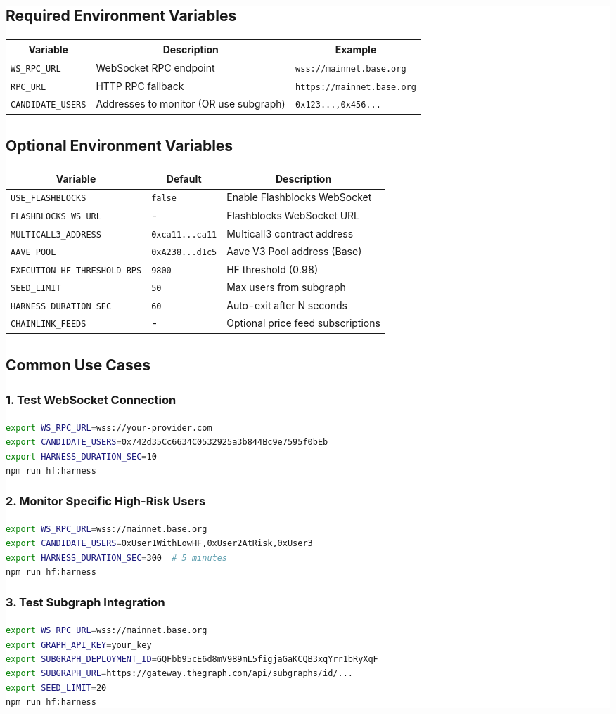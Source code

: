 ## Required Environment Variables

| Variable | Description | Example |
|----------|-------------|---------|
| `WS_RPC_URL` | WebSocket RPC endpoint | `wss://mainnet.base.org` |
| `RPC_URL` | HTTP RPC fallback | `https://mainnet.base.org` |
| `CANDIDATE_USERS` | Addresses to monitor (OR use subgraph) | `0x123...,0x456...` |

## Optional Environment Variables

| Variable | Default | Description |
|----------|---------|-------------|
| `USE_FLASHBLOCKS` | `false` | Enable Flashblocks WebSocket |
| `FLASHBLOCKS_WS_URL` | - | Flashblocks WebSocket URL |
| `MULTICALL3_ADDRESS` | `0xca11...ca11` | Multicall3 contract address |
| `AAVE_POOL` | `0xA238...d1c5` | Aave V3 Pool address (Base) |
| `EXECUTION_HF_THRESHOLD_BPS` | `9800` | HF threshold (0.98) |
| `SEED_LIMIT` | `50` | Max users from subgraph |
| `HARNESS_DURATION_SEC` | `60` | Auto-exit after N seconds |
| `CHAINLINK_FEEDS` | - | Optional price feed subscriptions |

## Common Use Cases

### 1. Test WebSocket Connection
```bash
export WS_RPC_URL=wss://your-provider.com
export CANDIDATE_USERS=0x742d35Cc6634C0532925a3b844Bc9e7595f0bEb
export HARNESS_DURATION_SEC=10
npm run hf:harness
```

### 2. Monitor Specific High-Risk Users
```bash
export WS_RPC_URL=wss://mainnet.base.org
export CANDIDATE_USERS=0xUser1WithLowHF,0xUser2AtRisk,0xUser3
export HARNESS_DURATION_SEC=300  # 5 minutes
npm run hf:harness
```

### 3. Test Subgraph Integration
```bash
export WS_RPC_URL=wss://mainnet.base.org
export GRAPH_API_KEY=your_key
export SUBGRAPH_DEPLOYMENT_ID=GQFbb95cE6d8mV989mL5figjaGaKCQB3xqYrr1bRyXqF
export SUBGRAPH_URL=https://gateway.thegraph.com/api/subgraphs/id/...
export SEED_LIMIT=20
npm run hf:harness
```
